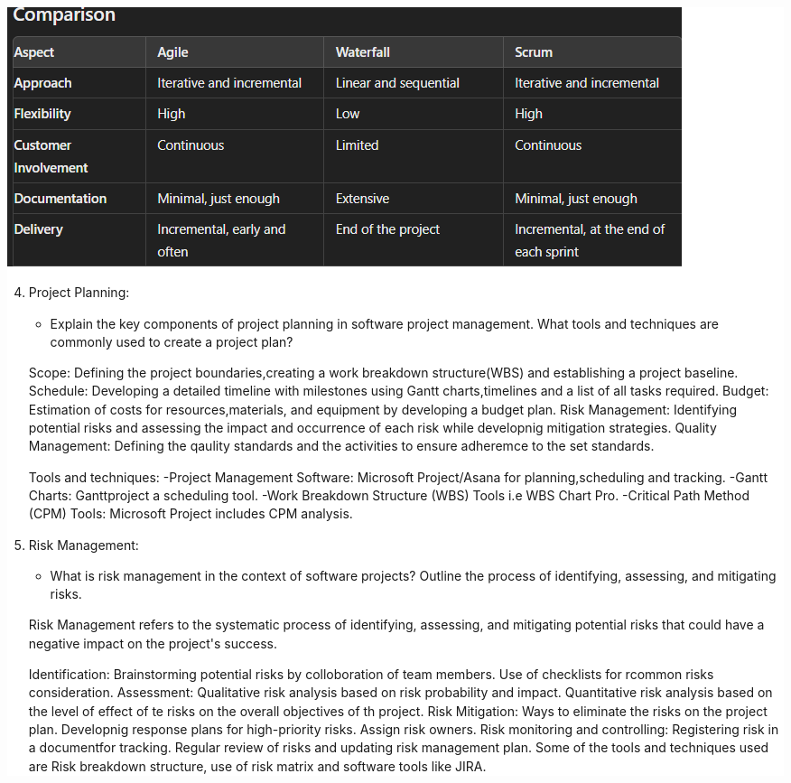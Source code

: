    ![alt text](SDLCMethComp.png)

    

4. Project Planning:
   - Explain the key components of project planning in software project management. What tools and techniques are commonly used to create a project plan?
    
    Scope:
       Defining the project boundaries,creating a work breakdown structure(WBS) and establishing a project baseline.
    Schedule:
       Developing a detailed timeline with milestones using Gantt charts,timelines and a list of all tasks required.
    Budget:
       Estimation of costs for resources,materials, and equipment by developing a budget plan.
    Risk Management:
       Identifying potential risks and assessing the impact and occurrence of each risk while developnig mitigation strategies.
    Quality Management:
       Defining the qaulity standards and the activities to ensure adheremce to the set standards.

    Tools and techniques:
       -Project Management Software: Microsoft Project/Asana for planning,scheduling and tracking.
       -Gantt Charts: Ganttproject a scheduling tool.
       -Work Breakdown Structure (WBS) Tools i.e WBS Chart Pro.
       -Critical Path Method (CPM) Tools: Microsoft Project includes CPM analysis.

5. Risk Management:
   - What is risk management in the context of software projects? Outline the process of identifying, assessing, and mitigating risks.
    
    Risk Management refers to the systematic process of identifying, assessing, and mitigating potential risks that could have a negative impact on the project's success.

    Identification:
       Brainstorming potential risks by colloboration of team members.
       Use of checklists for rcommon risks consideration.
    Assessment:
       Qualitative risk analysis based on risk probability and impact.
       Quantitative risk analysis based on the level of effect of te risks on the overall objectives of th project.
    Risk Mitigation:
       Ways to eliminate the risks on the project plan.
       Developnig response plans for high-priority risks.
       Assign risk owners.
    Risk monitoring and controlling:
       Registering risk in a documentfor tracking.
       Regular review of risks and updating risk management plan.
    Some of the tools and techniques used are Risk breakdown structure, use of risk matrix and software tools like JIRA.
